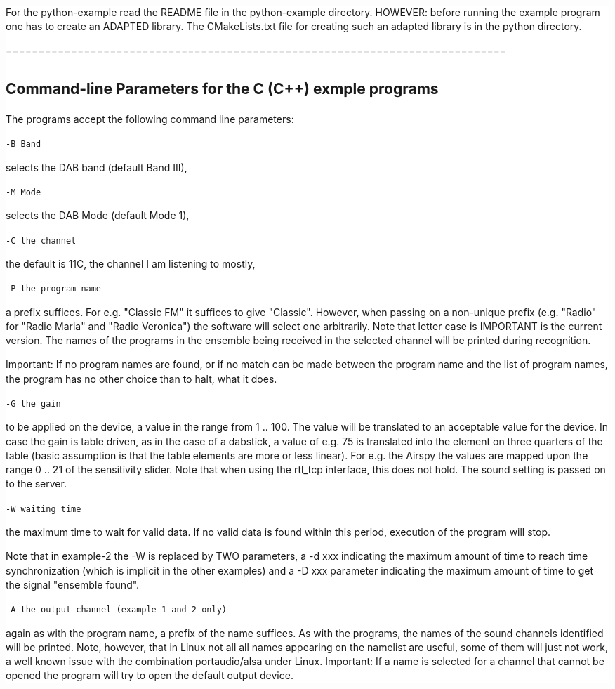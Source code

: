 For the python-example read the README file in the python-example directory.
HOWEVER: before running the example program one has to create an
ADAPTED library.
The CMakeLists.txt file for creating such an adapted library is in the python
directory.


=============================================================================

Command-line Parameters for the C (C++) exmple programs
-----------------------------------------------------------------------

The programs accept the following command line parameters:

	-B Band
selects the DAB band (default Band III),

	-M Mode
selects the DAB Mode (default Mode 1),

	-C the channel
the default is 11C, the channel I am listening to mostly,

	-P the program name
a prefix suffices. For e.g. "Classic FM" it suffices to give "Classic". However, when passing on a non-unique prefix (e.g. "Radio" for "Radio Maria" and "Radio Veronica") the software will select one arbitrarily. Note that letter case is IMPORTANT is the current version. The names of the programs in the ensemble being received in the selected channel will be printed during recognition.

Important: If no program names are found, or if no match can be made between the program name and the list of program names, the program has no other choice than to halt, what it does.

	-G the gain 
to be applied on the device, a value in the range from 1 .. 100.
The value will be translated to an acceptable value for the device. In case the gain is table driven, as in the case of a dabstick, a value of e.g. 75 is translated into the element on three quarters of the table (basic assumption is that the table elements are more or less linear). For e.g. the Airspy the values are mapped upon the range 0 .. 21 of the sensitivity slider. 
Note that when using the rtl_tcp interface, this does not hold. The sound
setting is passed on to the server.

	-W waiting time
the maximum time to wait for valid data.
If no valid data is found within this period, execution of the program will
stop.

Note that in example-2 the -W is replaced by TWO parameters, a -d xxx indicating
the maximum amount of time to reach time synchronization (which is implicit
in the other examples) and a -D xxx parameter indicating the maximum amount of
time to get the signal "ensemble found".

	-A the output channel (example 1 and 2 only)
again as with the program name, a prefix of the name suffices. As with the programs, the names of the sound channels identified will be printed. Note, however, that in Linux not all all names appearing on the namelist are useful,
some of them will just not work, a well known  issue with the combination portaudio/alsa under Linux. 
Important: If a name is selected for a channel that cannot be opened the program will try to open the default output device.
